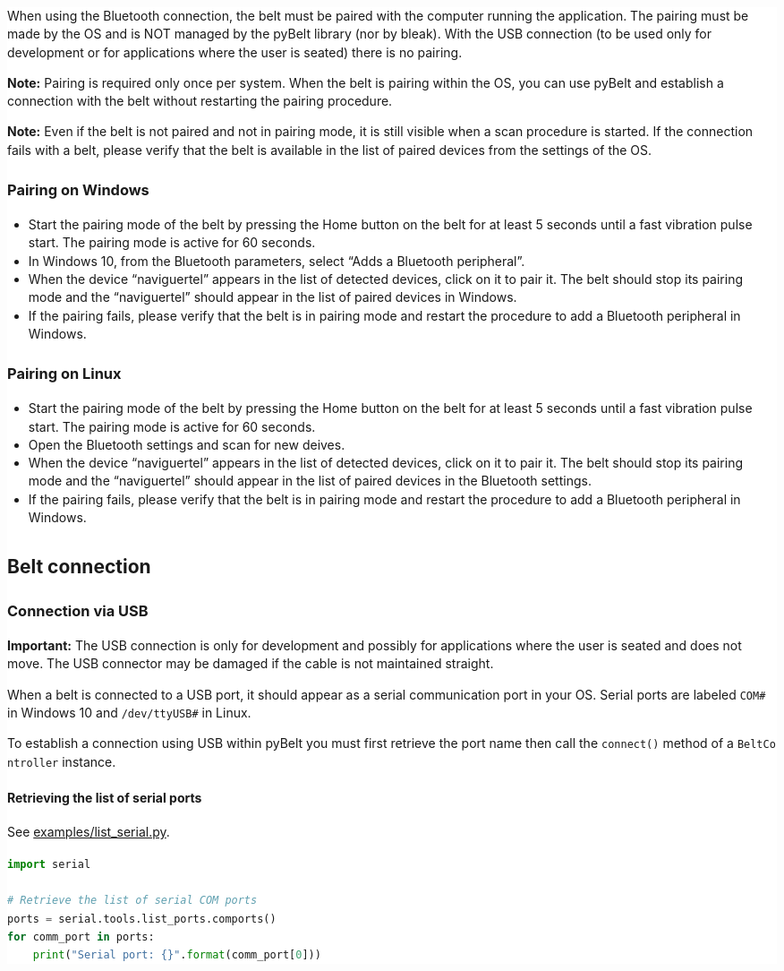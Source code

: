 When using the Bluetooth connection, the belt must be paired with the computer running the application. The pairing must be made by the OS and is NOT managed by the pyBelt library (nor by bleak). With the USB connection (to be used only for development or for applications where the user is seated) there is no pairing.

**Note:** Pairing is required only once per system. When the belt is pairing within the OS, you can use pyBelt and establish a connection with the belt without restarting the pairing procedure.

**Note:** Even if the belt is not paired and not in pairing mode, it is still visible when a scan procedure is started. If the connection fails with a belt, please verify that the belt is available in the list of paired devices from the settings of the OS.

### Pairing on Windows

- Start the pairing mode of the belt by pressing the Home button on the belt for at least 5 seconds until a fast vibration pulse start. The pairing mode is active for 60 seconds.
- In Windows 10, from the Bluetooth parameters, select “Adds a Bluetooth peripheral”.
- When the device “naviguertel” appears in the list of detected devices, click on it to pair it. The belt should stop its pairing mode and the “naviguertel” should appear in the list of paired devices in Windows.
- If the pairing fails, please verify that the belt is in pairing mode and restart the procedure to add a Bluetooth peripheral in Windows.

### Pairing on Linux

- Start the pairing mode of the belt by pressing the Home button on the belt for at least 5 seconds until a fast vibration pulse start. The pairing mode is active for 60 seconds.
- Open the Bluetooth settings and scan for new deives.
- When the device “naviguertel” appears in the list of detected devices, click on it to pair it. The belt should stop its pairing mode and the “naviguertel” should appear in the list of paired devices in the Bluetooth settings.
- If the pairing fails, please verify that the belt is in pairing mode and restart the procedure to add a Bluetooth peripheral in Windows.

## Belt connection

### Connection via USB

**Important:** The USB connection is only for development and possibly for applications where the user is seated and does not move. The USB connector may be damaged if the cable is not maintained straight.

When a belt is connected to a USB port, it should appear as a serial communication port in your OS. Serial ports are labeled `COM#` in Windows 10 and `/dev/ttyUSB#` in Linux.

To establish a connection using USB within pyBelt you must first retrieve the port name then call the `connect()` method of a `BeltController` instance.

#### Retrieving the list of serial ports
See [examples/list_serial.py]( https://github.com/feelSpace/pybelt/blob/main/examples/list_serial.py).
```python
import serial

# Retrieve the list of serial COM ports
ports = serial.tools.list_ports.comports()
for comm_port in ports:
    print("Serial port: {}".format(comm_port[0]))
```
